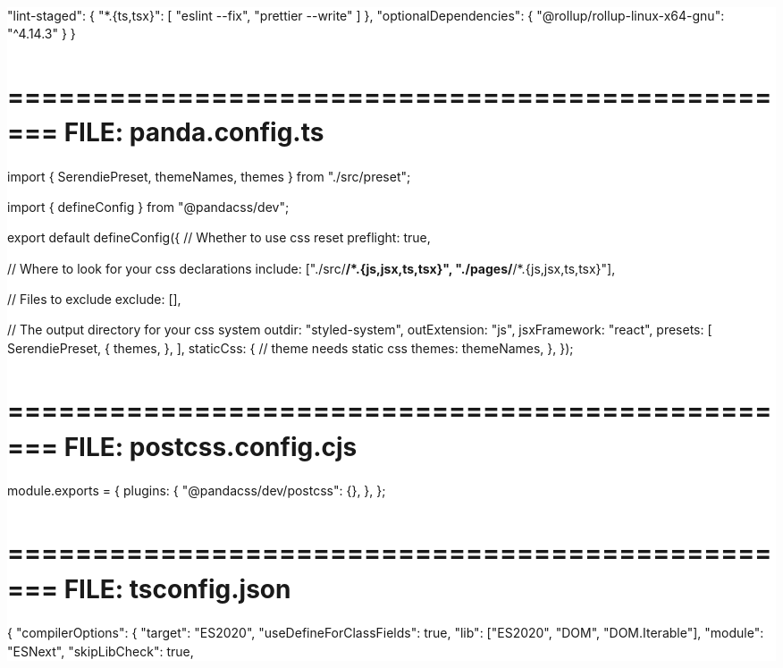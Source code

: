 "lint-staged": {
"\*.{ts,tsx}": [
"eslint --fix",
"prettier --write"
]
},
"optionalDependencies": {
"@rollup/rollup-linux-x64-gnu": "^4.14.3"
}
}

================================================
FILE: panda.config.ts
================================================
import { SerendiePreset, themeNames, themes } from "./src/preset";

import { defineConfig } from "@pandacss/dev";

export default defineConfig({
// Whether to use css reset
preflight: true,

// Where to look for your css declarations
include: ["./src/**/*.{js,jsx,ts,tsx}", "./pages/**/*.{js,jsx,ts,tsx}"],

// Files to exclude
exclude: [],

// The output directory for your css system
outdir: "styled-system",
outExtension: "js",
jsxFramework: "react",
presets: [
SerendiePreset,
{
themes,
},
],
staticCss: {
// theme needs static css
themes: themeNames,
},
});

================================================
FILE: postcss.config.cjs
================================================
module.exports = {
plugins: {
"@pandacss/dev/postcss": {},
},
};

================================================
FILE: tsconfig.json
================================================
{
"compilerOptions": {
"target": "ES2020",
"useDefineForClassFields": true,
"lib": ["ES2020", "DOM", "DOM.Iterable"],
"module": "ESNext",
"skipLibCheck": true,
